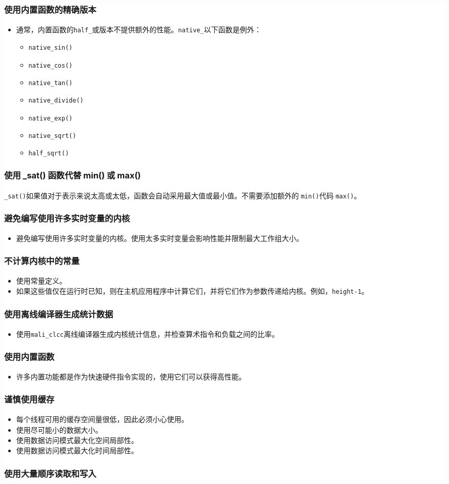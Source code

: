 
### 使用内置函数的精确版本

* 通常，内置函数的`half_`或版本不提供额外的性能。`native_`以下函数是例外：

  - `native_sin()`

  - `native_cos()`

  - `native_tan()`

  - `native_divide()`

  - `native_exp()`

  - `native_sqrt()`

  - `half_sqrt()`



### 使用 _sat() 函数代替 min() 或 max()

`_sat()`如果值对于表示来说太高或太低，函数会自动采用最大值或最小值。不需要添加额外的 `min()`代码 `max()`。



### 避免编写使用许多实时变量的内核

* 避免编写使用许多实时变量的内核。使用太多实时变量会影响性能并限制最大工作组大小。



### 不计算内核中的常量

- 使用常量定义。
- 如果这些值仅在运行时已知，则在主机应用程序中计算它们，并将它们作为参数传递给内核。例如，`height-1`。



### 使用离线编译器生成统计数据

* 使用`mali_clcc`离线编译器生成内核统计信息，并检查算术指令和负载之间的比率。



### 使用内置函数

* 许多内置功能都是作为快速硬件指令实现的，使用它们可以获得高性能。



### 谨慎使用缓存

- 每个线程可用的缓存空间量很低，因此必须小心使用。
- 使用尽可能小的数据大小。
- 使用数据访问模式最大化空间局部性。
- 使用数据访问模式最大化时间局部性。



### 使用大量顺序读取和写入
